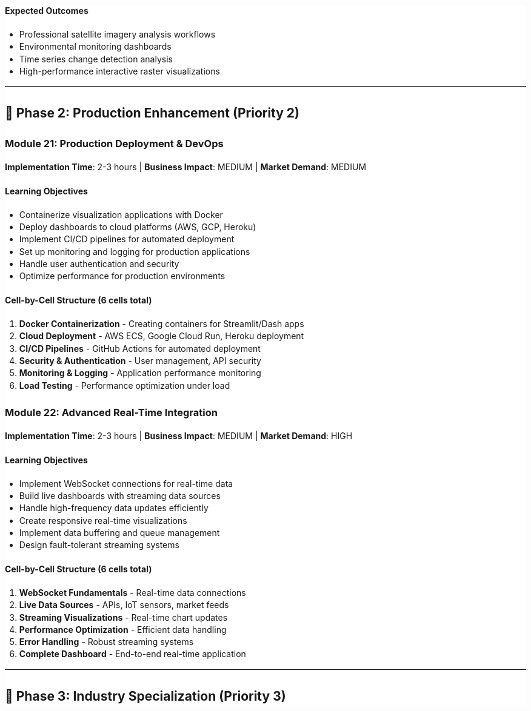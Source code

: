 #### **Expected Outcomes**
- Professional satellite imagery analysis workflows
- Environmental monitoring dashboards
- Time series change detection analysis
- High-performance interactive raster visualizations

---

## 🔧 Phase 2: Production Enhancement (Priority 2)

### **Module 21: Production Deployment & DevOps**
**Implementation Time**: 2-3 hours | **Business Impact**: MEDIUM | **Market Demand**: MEDIUM

#### **Learning Objectives**
- Containerize visualization applications with Docker
- Deploy dashboards to cloud platforms (AWS, GCP, Heroku)
- Implement CI/CD pipelines for automated deployment
- Set up monitoring and logging for production applications
- Handle user authentication and security
- Optimize performance for production environments

#### **Cell-by-Cell Structure** (6 cells total)
1. **Docker Containerization** - Creating containers for Streamlit/Dash apps
2. **Cloud Deployment** - AWS ECS, Google Cloud Run, Heroku deployment
3. **CI/CD Pipelines** - GitHub Actions for automated deployment
4. **Security & Authentication** - User management, API security
5. **Monitoring & Logging** - Application performance monitoring
6. **Load Testing** - Performance optimization under load

### **Module 22: Advanced Real-Time Integration**
**Implementation Time**: 2-3 hours | **Business Impact**: MEDIUM | **Market Demand**: HIGH

#### **Learning Objectives**
- Implement WebSocket connections for real-time data
- Build live dashboards with streaming data sources
- Handle high-frequency data updates efficiently
- Create responsive real-time visualizations
- Implement data buffering and queue management
- Design fault-tolerant streaming systems

#### **Cell-by-Cell Structure** (6 cells total)
1. **WebSocket Fundamentals** - Real-time data connections
2. **Live Data Sources** - APIs, IoT sensors, market feeds
3. **Streaming Visualizations** - Real-time chart updates
4. **Performance Optimization** - Efficient data handling
5. **Error Handling** - Robust streaming systems
6. **Complete Dashboard** - End-to-end real-time application

---

## 🏢 Phase 3: Industry Specialization (Priority 3)
